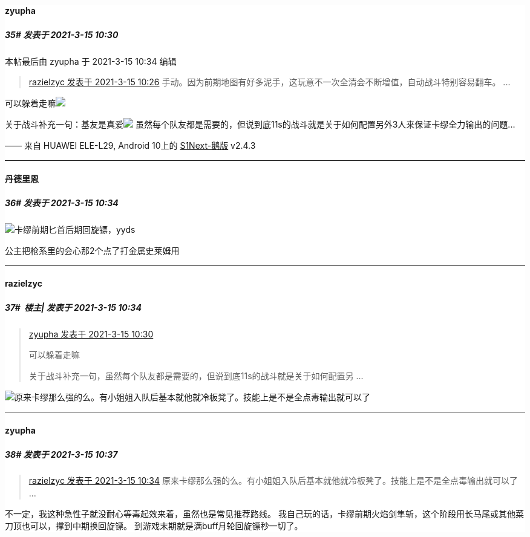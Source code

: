 ####  zyupha  
##### 35#       发表于 2021-3-15 10:30


 本帖最后由 zyupha 于 2021-3-15 10:34 编辑 
<blockquote><a href="httphttps://bbs.saraba1st.com/2b/forum.php?mod=redirect&amp;goto=findpost&amp;pid=50628481&amp;ptid=1993225" target="_blank">razielzyc 发表于 2021-3-15 10:26</a>
手动。因为前期地图有好多泥手，这玩意不一次全清会不断增值，自动战斗特别容易翻车。 ...</blockquote>
可以躲着走嘛<img src="https://static.saraba1st.com/image/smiley/face2017/068.png" referrerpolicy="no-referrer">

关于战斗补充一句：基友是真爱<img src="https://static.saraba1st.com/image/smiley/face2017/192.png" referrerpolicy="no-referrer">
虽然每个队友都是需要的，但说到底11s的战斗就是关于如何配置另外3人来保证卡缪全力输出的问题...

—— 来自 HUAWEI ELE-L29, Android 10上的 [S1Next-鹅版](https://github.com/ykrank/S1-Next/releases) v2.4.3


-----

####  丹德里恩  
##### 36#       发表于 2021-3-15 10:34


<img src="https://static.saraba1st.com/image/smiley/face2017/067.png" referrerpolicy="no-referrer">卡缪前期匕首后期回旋镖，yyds

公主把枪系里的会心那2个点了打金属史莱姆用


-----

####  razielzyc  
##### 37#         楼主| 发表于 2021-3-15 10:34


<blockquote><a href="httphttps://bbs.saraba1st.com/2b/forum.php?mod=redirect&amp;goto=findpost&amp;pid=50628536&amp;ptid=1993225" target="_blank">zyupha 发表于 2021-3-15 10:30</a>

可以躲着走嘛


关于战斗补充一句，虽然每个队友都是需要的，但说到底11s的战斗就是关于如何配置另 ...</blockquote>
<img src="https://static.saraba1st.com/image/smiley/face2017/216.png" referrerpolicy="no-referrer">原来卡缪那么强的么。有小姐姐入队后基本就他就冷板凳了。技能上是不是全点毒输出就可以了


-----

####  zyupha  
##### 38#       发表于 2021-3-15 10:37


<blockquote><a href="httphttps://bbs.saraba1st.com/2b/forum.php?mod=redirect&amp;goto=findpost&amp;pid=50628588&amp;ptid=1993225" target="_blank">razielzyc 发表于 2021-3-15 10:34</a>
原来卡缪那么强的么。有小姐姐入队后基本就他就冷板凳了。技能上是不是全点毒输出就可以了 ...</blockquote>
不一定，我这种急性子就没耐心等毒起效来着，虽然也是常见推荐路线。
我自己玩的话，卡缪前期火焰剑隼斩，这个阶段用长马尾或其他菜刀顶也可以，撑到中期换回旋镖。
到游戏末期就是满buff月轮回旋镖秒一切了。
